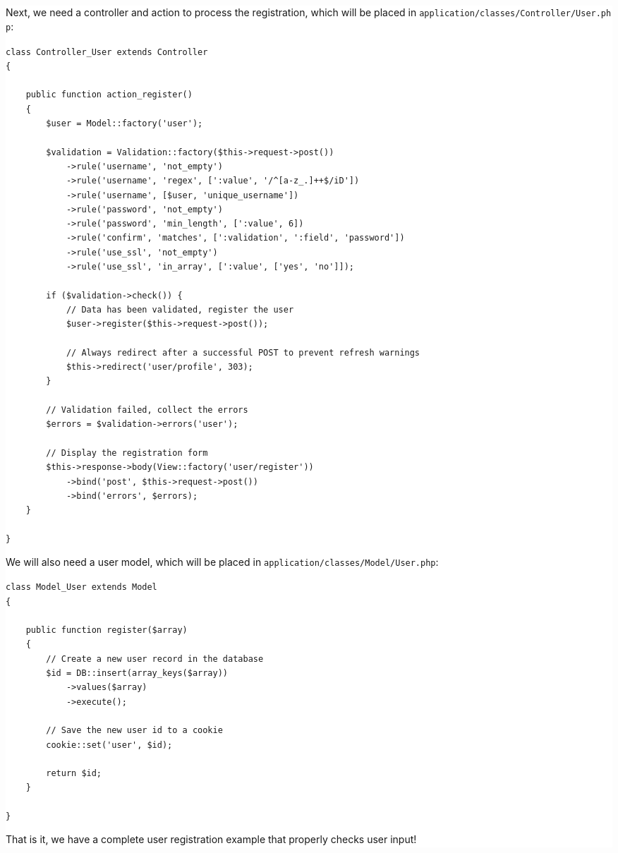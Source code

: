 Next, we need a controller and action to process the registration, which will be placed in `application/classes/Controller/User.php`:

    class Controller_User extends Controller
    {

        public function action_register()
        {
            $user = Model::factory('user');

            $validation = Validation::factory($this->request->post())
                ->rule('username', 'not_empty')
                ->rule('username', 'regex', [':value', '/^[a-z_.]++$/iD'])
                ->rule('username', [$user, 'unique_username'])
                ->rule('password', 'not_empty')
                ->rule('password', 'min_length', [':value', 6])
                ->rule('confirm', 'matches', [':validation', ':field', 'password'])
                ->rule('use_ssl', 'not_empty')
                ->rule('use_ssl', 'in_array', [':value', ['yes', 'no']]);

            if ($validation->check()) {
                // Data has been validated, register the user
                $user->register($this->request->post());

                // Always redirect after a successful POST to prevent refresh warnings
                $this->redirect('user/profile', 303);
            }

            // Validation failed, collect the errors
            $errors = $validation->errors('user');

            // Display the registration form
            $this->response->body(View::factory('user/register'))
                ->bind('post', $this->request->post())
                ->bind('errors', $errors);
        }

    }

We will also need a user model, which will be placed in `application/classes/Model/User.php`:

    class Model_User extends Model
    {

        public function register($array)
        {
            // Create a new user record in the database
            $id = DB::insert(array_keys($array))
                ->values($array)
                ->execute();

            // Save the new user id to a cookie
            cookie::set('user', $id);

            return $id;
        }

    }

That is it, we have a complete user registration example that properly checks user input!
